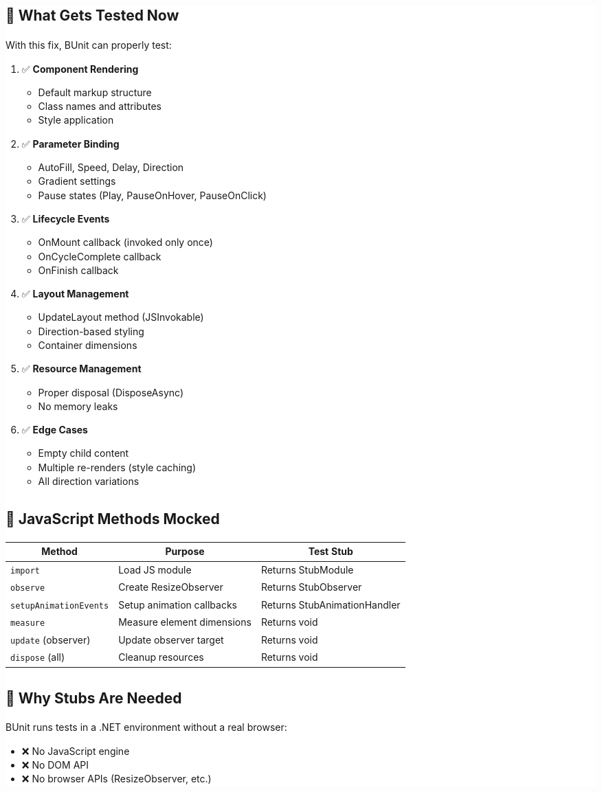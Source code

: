 ## 🧪 What Gets Tested Now

With this fix, BUnit can properly test:

1. ✅ **Component Rendering**
   - Default markup structure
   - Class names and attributes
   - Style application

2. ✅ **Parameter Binding**
   - AutoFill, Speed, Delay, Direction
   - Gradient settings
   - Pause states (Play, PauseOnHover, PauseOnClick)

3. ✅ **Lifecycle Events**
   - OnMount callback (invoked only once)
   - OnCycleComplete callback
   - OnFinish callback

4. ✅ **Layout Management**
   - UpdateLayout method (JSInvokable)
   - Direction-based styling
   - Container dimensions

5. ✅ **Resource Management**
   - Proper disposal (DisposeAsync)
   - No memory leaks

6. ✅ **Edge Cases**
   - Empty child content
   - Multiple re-renders (style caching)
   - All direction variations

## 📝 JavaScript Methods Mocked

| Method | Purpose | Test Stub |
|--------|---------|-----------|
| `import` | Load JS module | Returns StubModule |
| `observe` | Create ResizeObserver | Returns StubObserver |
| `setupAnimationEvents` | Setup animation callbacks | Returns StubAnimationHandler |
| `measure` | Measure element dimensions | Returns void |
| `update` (observer) | Update observer target | Returns void |
| `dispose` (all) | Cleanup resources | Returns void |

## 🔧 Why Stubs Are Needed

BUnit runs tests in a .NET environment without a real browser:
- ❌ No JavaScript engine
- ❌ No DOM API
- ❌ No browser APIs (ResizeObserver, etc.)
